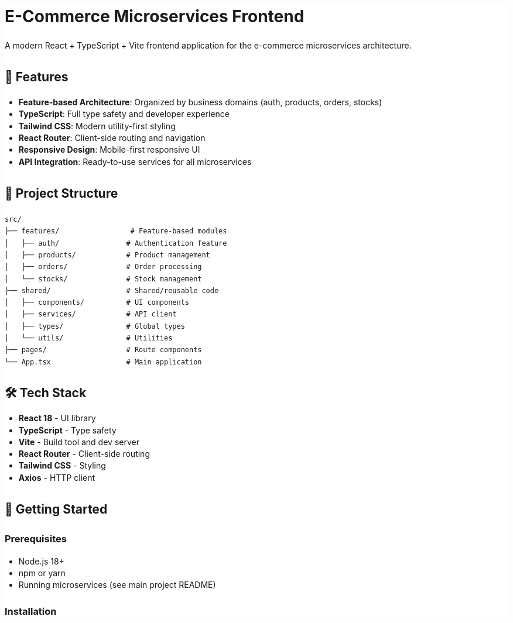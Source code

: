 # E-Commerce Microservices Frontend

A modern React + TypeScript + Vite frontend application for the e-commerce microservices architecture.

## 🚀 Features

- **Feature-based Architecture**: Organized by business domains (auth, products, orders, stocks)
- **TypeScript**: Full type safety and developer experience
- **Tailwind CSS**: Modern utility-first styling
- **React Router**: Client-side routing and navigation
- **Responsive Design**: Mobile-first responsive UI
- **API Integration**: Ready-to-use services for all microservices

## 📁 Project Structure

```
src/
├── features/                 # Feature-based modules
│   ├── auth/                # Authentication feature
│   ├── products/            # Product management
│   ├── orders/              # Order processing
│   └── stocks/              # Stock management
├── shared/                  # Shared/reusable code
│   ├── components/          # UI components
│   ├── services/            # API client
│   ├── types/               # Global types
│   └── utils/               # Utilities
├── pages/                   # Route components
└── App.tsx                  # Main application
```

## 🛠️ Tech Stack

- **React 18** - UI library
- **TypeScript** - Type safety
- **Vite** - Build tool and dev server
- **React Router** - Client-side routing
- **Tailwind CSS** - Styling
- **Axios** - HTTP client

## 🚀 Getting Started

### Prerequisites

- Node.js 18+ 
- npm or yarn
- Running microservices (see main project README)

### Installation
